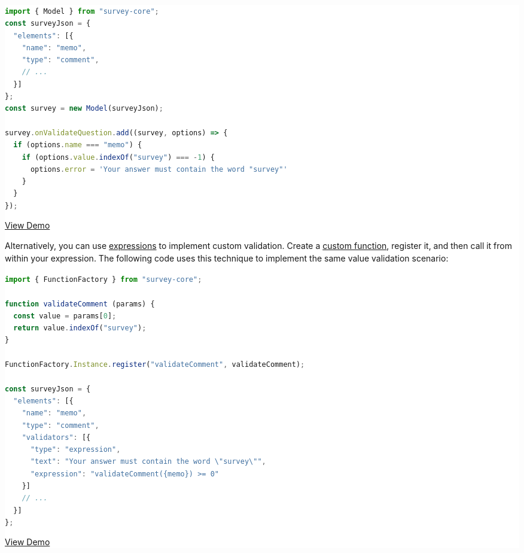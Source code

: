 ```js
import { Model } from "survey-core";
const surveyJson = {
  "elements": [{
    "name": "memo",
    "type": "comment",
    // ...
  }]
};
const survey = new Model(surveyJson);

survey.onValidateQuestion.add((survey, options) => {
  if (options.name === "memo") {
    if (options.value.indexOf("survey") === -1) {
      options.error = 'Your answer must contain the word "survey"'
    }
  }
});
```

[View Demo](https://surveyjs.io/form-library/examples/validators-event/ (linkStyle))

Alternatively, you can use [expressions](https://surveyjs.io/Documentation/Library?id=design-survey-conditional-logic#expressions) to implement custom validation. Create a [custom function](https://surveyjs.io/Documentation/Library?id=design-survey-conditional-logic#custom-functions), register it, and then call it from within your expression. The following code uses this technique to implement the same value validation scenario:

```js
import { FunctionFactory } from "survey-core";

function validateComment (params) {
  const value = params[0];
  return value.indexOf("survey");
}

FunctionFactory.Instance.register("validateComment", validateComment);

const surveyJson = {
  "elements": [{
    "name": "memo",
    "type": "comment",
    "validators": [{
      "type": "expression",
      "text": "Your answer must contain the word \"survey\"",
      "expression": "validateComment({memo}) >= 0"
    }]
    // ...
  }]
};
```

[View Demo](https://surveyjs.io/Examples/Library?id=validators-custom (linkStyle))
